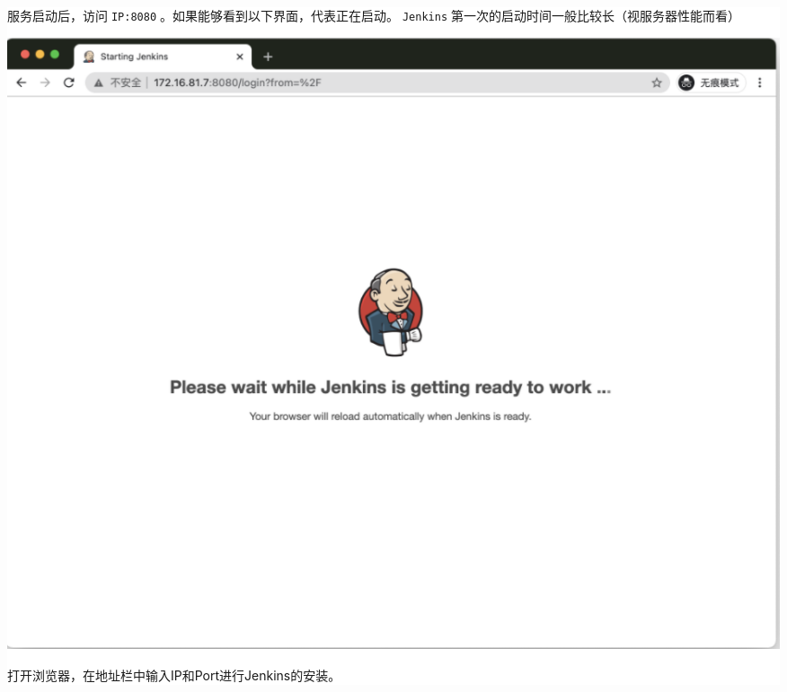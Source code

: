 服务启动后，访问 `IP:8080` 。如果能够看到以下界面，代表正在启动。 `Jenkins` 第一次的启动时间一般比较长（视服务器性能而看） 

![](../img/cicd0000003.png)



打开浏览器，在地址栏中输入IP和Port进行Jenkins的安装。
